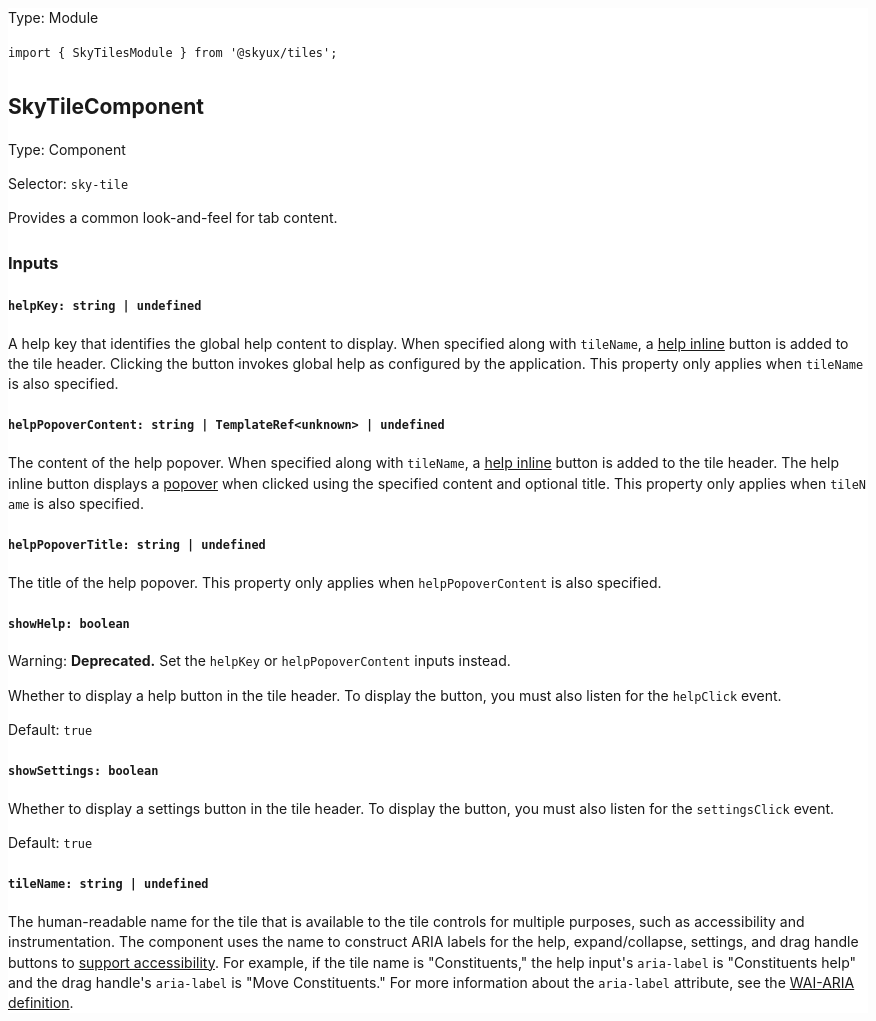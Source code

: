 Type: Module

`import { SkyTilesModule } from '@skyux/tiles';`

 SkyTileComponent
-----------------

Type: Component

Selector: `sky-tile`

Provides a common look-and-feel for tab content.

### Inputs

#### `helpKey: string | undefined`

A help key that identifies the global help content to display. When specified along with `tileName`, a [help inline](/skyux/components/help-inline.md) button is added to the tile header. Clicking the button invokes global help as configured by the application. This property only applies when `tileName` is also specified.

#### `helpPopoverContent: string | TemplateRef<unknown> | undefined`

The content of the help popover. When specified along with `tileName`, a [help inline](/skyux/components/help-inline.md) button is added to the tile header. The help inline button displays a [popover](/skyux/components/popover.md) when clicked using the specified content and optional title. This property only applies when `tileName` is also specified.

#### `helpPopoverTitle: string | undefined`

The title of the help popover. This property only applies when `helpPopoverContent` is also specified.

#### `showHelp: boolean`

Warning: **Deprecated.** Set the `helpKey` or `helpPopoverContent` inputs instead.

Whether to display a help button in the tile header. To display the button, you must also listen for the `helpClick` event.

Default: `true`

#### `showSettings: boolean`

Whether to display a settings button in the tile header. To display the button, you must also listen for the `settingsClick` event.

Default: `true`

#### `tileName: string | undefined`

The human-readable name for the tile that is available to the tile controls for multiple purposes, such as accessibility and instrumentation. The component uses the name to construct ARIA labels for the help, expand/collapse, settings, and drag handle buttons to [support accessibility](/skyux/learn/accessibility.md). For example, if the tile name is "Constituents," the help input's `aria-label` is "Constituents help" and the drag handle's `aria-label` is "Move Constituents." For more information about the `aria-label` attribute, see the [WAI-ARIA definition](https://www.w3.org/TR/wai-aria/#aria-label).
